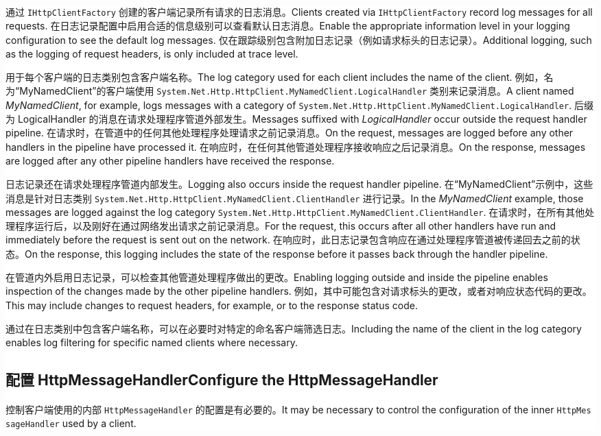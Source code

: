 <span data-ttu-id="7d7bc-244">通过 `IHttpClientFactory` 创建的客户端记录所有请求的日志消息。</span><span class="sxs-lookup"><span data-stu-id="7d7bc-244">Clients created via `IHttpClientFactory` record log messages for all requests.</span></span> <span data-ttu-id="7d7bc-245">在日志记录配置中启用合适的信息级别可以查看默认日志消息。</span><span class="sxs-lookup"><span data-stu-id="7d7bc-245">Enable the appropriate information level in your logging configuration to see the default log messages.</span></span> <span data-ttu-id="7d7bc-246">仅在跟踪级别包含附加日志记录（例如请求标头的日志记录）。</span><span class="sxs-lookup"><span data-stu-id="7d7bc-246">Additional logging, such as the logging of request headers, is only included at trace level.</span></span>

<span data-ttu-id="7d7bc-247">用于每个客户端的日志类别包含客户端名称。</span><span class="sxs-lookup"><span data-stu-id="7d7bc-247">The log category used for each client includes the name of the client.</span></span> <span data-ttu-id="7d7bc-248">例如，名为“MyNamedClient”的客户端使用 `System.Net.Http.HttpClient.MyNamedClient.LogicalHandler` 类别来记录消息。</span><span class="sxs-lookup"><span data-stu-id="7d7bc-248">A client named *MyNamedClient*, for example, logs messages with a category of `System.Net.Http.HttpClient.MyNamedClient.LogicalHandler`.</span></span> <span data-ttu-id="7d7bc-249">后缀为 LogicalHandler 的消息在请求处理程序管道外部发生。</span><span class="sxs-lookup"><span data-stu-id="7d7bc-249">Messages suffixed with *LogicalHandler* occur outside the request handler pipeline.</span></span> <span data-ttu-id="7d7bc-250">在请求时，在管道中的任何其他处理程序处理请求之前记录消息。</span><span class="sxs-lookup"><span data-stu-id="7d7bc-250">On the request, messages are logged before any other handlers in the pipeline have processed it.</span></span> <span data-ttu-id="7d7bc-251">在响应时，在任何其他管道处理程序接收响应之后记录消息。</span><span class="sxs-lookup"><span data-stu-id="7d7bc-251">On the response, messages are logged after any other pipeline handlers have received the response.</span></span>

<span data-ttu-id="7d7bc-252">日志记录还在请求处理程序管道内部发生。</span><span class="sxs-lookup"><span data-stu-id="7d7bc-252">Logging also occurs inside the request handler pipeline.</span></span> <span data-ttu-id="7d7bc-253">在“MyNamedClient”示例中，这些消息是针对日志类别 `System.Net.Http.HttpClient.MyNamedClient.ClientHandler` 进行记录。</span><span class="sxs-lookup"><span data-stu-id="7d7bc-253">In the *MyNamedClient* example, those messages are logged against the log category `System.Net.Http.HttpClient.MyNamedClient.ClientHandler`.</span></span> <span data-ttu-id="7d7bc-254">在请求时，在所有其他处理程序运行后，以及刚好在通过网络发出请求之前记录消息。</span><span class="sxs-lookup"><span data-stu-id="7d7bc-254">For the request, this occurs after all other handlers have run and immediately before the request is sent out on the network.</span></span> <span data-ttu-id="7d7bc-255">在响应时，此日志记录包含响应在通过处理程序管道被传递回去之前的状态。</span><span class="sxs-lookup"><span data-stu-id="7d7bc-255">On the response, this logging includes the state of the response before it passes back through the handler pipeline.</span></span>

<span data-ttu-id="7d7bc-256">在管道内外启用日志记录，可以检查其他管道处理程序做出的更改。</span><span class="sxs-lookup"><span data-stu-id="7d7bc-256">Enabling logging outside and inside the pipeline enables inspection of the changes made by the other pipeline handlers.</span></span> <span data-ttu-id="7d7bc-257">例如，其中可能包含对请求标头的更改，或者对响应状态代码的更改。</span><span class="sxs-lookup"><span data-stu-id="7d7bc-257">This may include changes to request headers, for example, or to the response status code.</span></span>

<span data-ttu-id="7d7bc-258">通过在日志类别中包含客户端名称，可以在必要时对特定的命名客户端筛选日志。</span><span class="sxs-lookup"><span data-stu-id="7d7bc-258">Including the name of the client in the log category enables log filtering for specific named clients where necessary.</span></span>

## <a name="configure-the-httpmessagehandler"></a><span data-ttu-id="7d7bc-259">配置 HttpMessageHandler</span><span class="sxs-lookup"><span data-stu-id="7d7bc-259">Configure the HttpMessageHandler</span></span>

<span data-ttu-id="7d7bc-260">控制客户端使用的内部 `HttpMessageHandler` 的配置是有必要的。</span><span class="sxs-lookup"><span data-stu-id="7d7bc-260">It may be necessary to control the configuration of the inner `HttpMessageHandler` used by a client.</span></span>
